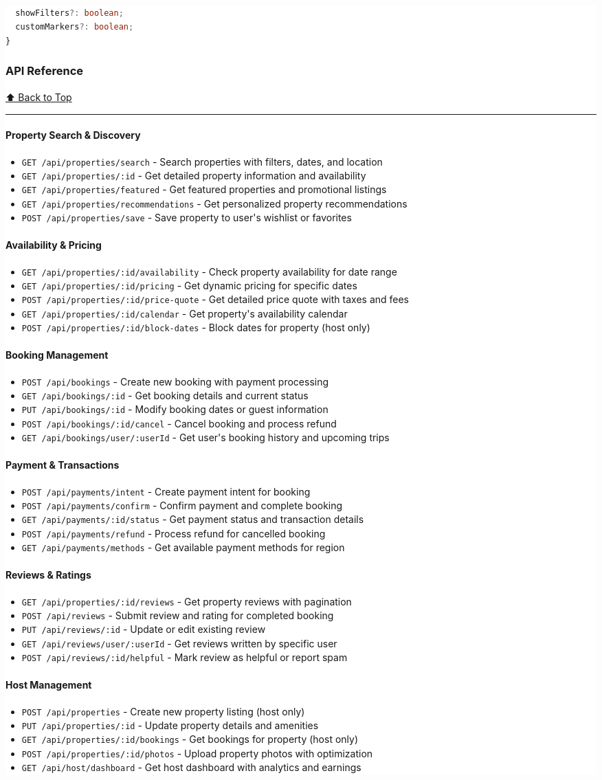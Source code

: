 ```typescript
  showFilters?: boolean;
  customMarkers?: boolean;
}
```

### API Reference

[⬆️ Back to Top](#--table-of-contents)

---

#### Property Search & Discovery
- `GET /api/properties/search` - Search properties with filters, dates, and location
- `GET /api/properties/:id` - Get detailed property information and availability
- `GET /api/properties/featured` - Get featured properties and promotional listings
- `GET /api/properties/recommendations` - Get personalized property recommendations
- `POST /api/properties/save` - Save property to user's wishlist or favorites

#### Availability & Pricing
- `GET /api/properties/:id/availability` - Check property availability for date range
- `GET /api/properties/:id/pricing` - Get dynamic pricing for specific dates
- `POST /api/properties/:id/price-quote` - Get detailed price quote with taxes and fees
- `GET /api/properties/:id/calendar` - Get property's availability calendar
- `POST /api/properties/:id/block-dates` - Block dates for property (host only)

#### Booking Management
- `POST /api/bookings` - Create new booking with payment processing
- `GET /api/bookings/:id` - Get booking details and current status
- `PUT /api/bookings/:id` - Modify booking dates or guest information
- `POST /api/bookings/:id/cancel` - Cancel booking and process refund
- `GET /api/bookings/user/:userId` - Get user's booking history and upcoming trips

#### Payment & Transactions
- `POST /api/payments/intent` - Create payment intent for booking
- `POST /api/payments/confirm` - Confirm payment and complete booking
- `GET /api/payments/:id/status` - Get payment status and transaction details
- `POST /api/payments/refund` - Process refund for cancelled booking
- `GET /api/payments/methods` - Get available payment methods for region

#### Reviews & Ratings
- `GET /api/properties/:id/reviews` - Get property reviews with pagination
- `POST /api/reviews` - Submit review and rating for completed booking
- `PUT /api/reviews/:id` - Update or edit existing review
- `GET /api/reviews/user/:userId` - Get reviews written by specific user
- `POST /api/reviews/:id/helpful` - Mark review as helpful or report spam

#### Host Management
- `POST /api/properties` - Create new property listing (host only)
- `PUT /api/properties/:id` - Update property details and amenities
- `GET /api/properties/:id/bookings` - Get bookings for property (host only)
- `POST /api/properties/:id/photos` - Upload property photos with optimization
- `GET /api/host/dashboard` - Get host dashboard with analytics and earnings
